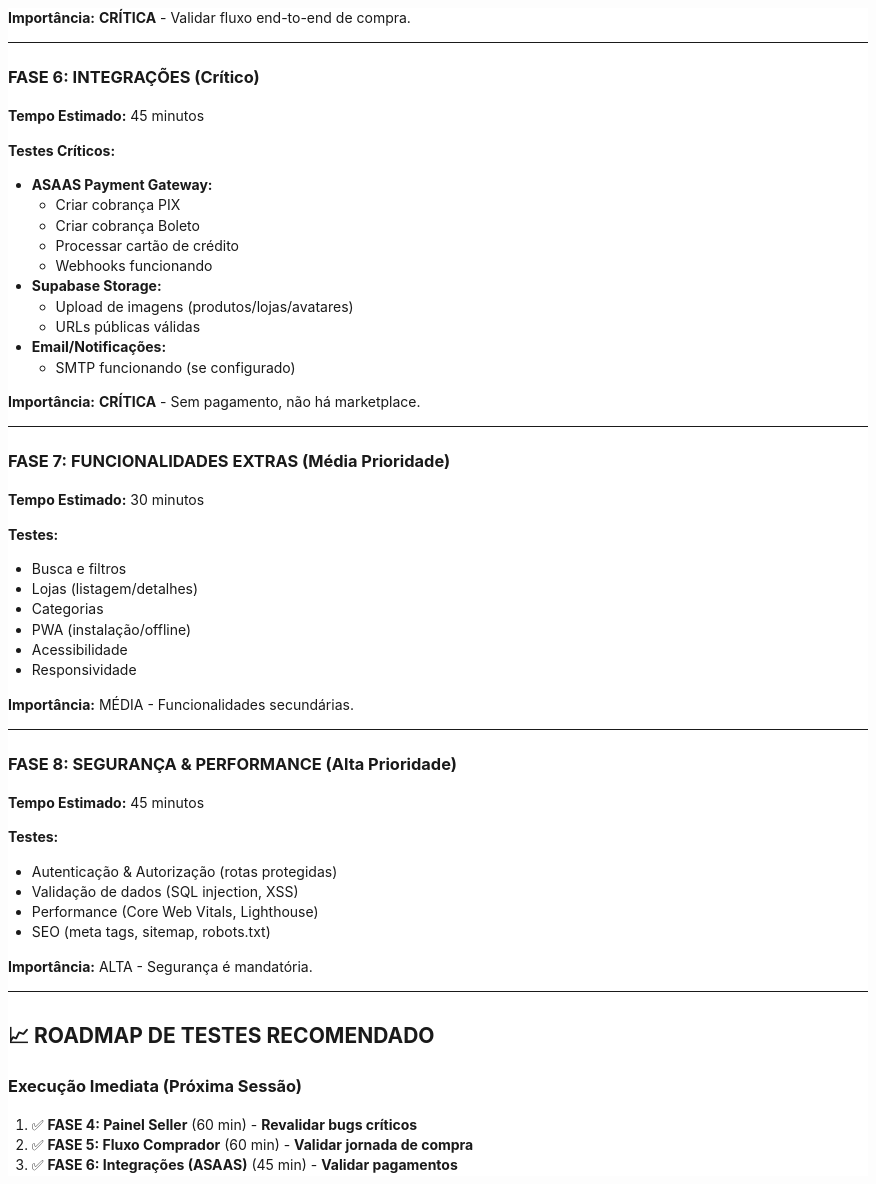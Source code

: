 **Importância:** **CRÍTICA** - Validar fluxo end-to-end de compra.

---

### **FASE 6: INTEGRAÇÕES** (Crítico)
**Tempo Estimado:** 45 minutos

**Testes Críticos:**
- **ASAAS Payment Gateway:**
  - Criar cobrança PIX
  - Criar cobrança Boleto
  - Processar cartão de crédito
  - Webhooks funcionando
- **Supabase Storage:**
  - Upload de imagens (produtos/lojas/avatares)
  - URLs públicas válidas
- **Email/Notificações:**
  - SMTP funcionando (se configurado)

**Importância:** **CRÍTICA** - Sem pagamento, não há marketplace.

---

### **FASE 7: FUNCIONALIDADES EXTRAS** (Média Prioridade)
**Tempo Estimado:** 30 minutos

**Testes:**
- Busca e filtros
- Lojas (listagem/detalhes)
- Categorias
- PWA (instalação/offline)
- Acessibilidade
- Responsividade

**Importância:** MÉDIA - Funcionalidades secundárias.

---

### **FASE 8: SEGURANÇA & PERFORMANCE** (Alta Prioridade)
**Tempo Estimado:** 45 minutos

**Testes:**
- Autenticação & Autorização (rotas protegidas)
- Validação de dados (SQL injection, XSS)
- Performance (Core Web Vitals, Lighthouse)
- SEO (meta tags, sitemap, robots.txt)

**Importância:** ALTA - Segurança é mandatória.

---

## 📈 ROADMAP DE TESTES RECOMENDADO

### **Execução Imediata** (Próxima Sessão)
1. ✅ **FASE 4: Painel Seller** (60 min) - **Revalidar bugs críticos**
2. ✅ **FASE 5: Fluxo Comprador** (60 min) - **Validar jornada de compra**
3. ✅ **FASE 6: Integrações (ASAAS)** (45 min) - **Validar pagamentos**
